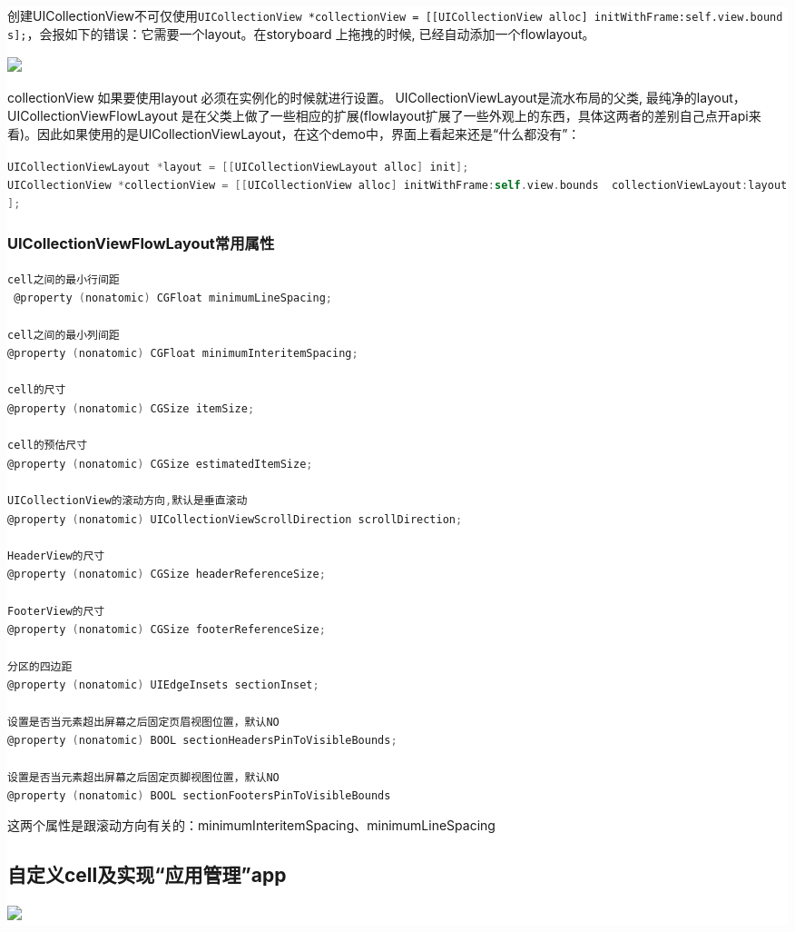 创建UICollectionView不可仅使用`UICollectionView *collectionView = [[UICollectionView alloc] initWithFrame:self.view.bounds];`，会报如下的错误：它需要一个layout。在storyboard 上拖拽的时候, 已经自动添加一个flowlayout。

![](http://upload-images.jianshu.io/upload_images/1727123-e5aec33d93a8d7d1.png?imageMogr2/auto-orient/strip%7CimageView2/2/w/1240)

collectionView 如果要使用layout 必须在实例化的时候就进行设置。 UICollectionViewLayout是流水布局的父类, 最纯净的layout，UICollectionViewFlowLayout 是在父类上做了一些相应的扩展(flowlayout扩展了一些外观上的东西，具体这两者的差别自己点开api来看)。因此如果使用的是UICollectionViewLayout，在这个demo中，界面上看起来还是“什么都没有”：

```objective-c
UICollectionViewLayout *layout = [[UICollectionViewLayout alloc] init]; 
UICollectionView *collectionView = [[UICollectionView alloc] initWithFrame:self.view.bounds  collectionViewLayout:layout ];
```

### UICollectionViewFlowLayout常用属性

```objective-c
cell之间的最小行间距                                               
 @property (nonatomic) CGFloat minimumLineSpacing;

cell之间的最小列间距   
@property (nonatomic) CGFloat minimumInteritemSpacing;

cell的尺寸
@property (nonatomic) CGSize itemSize;

cell的预估尺寸
@property (nonatomic) CGSize estimatedItemSize;

UICollectionView的滚动方向,默认是垂直滚动
@property (nonatomic) UICollectionViewScrollDirection scrollDirection;

HeaderView的尺寸
@property (nonatomic) CGSize headerReferenceSize;

FooterView的尺寸
@property (nonatomic) CGSize footerReferenceSize;

分区的四边距
@property (nonatomic) UIEdgeInsets sectionInset;

设置是否当元素超出屏幕之后固定页眉视图位置，默认NO
@property (nonatomic) BOOL sectionHeadersPinToVisibleBounds;

设置是否当元素超出屏幕之后固定页脚视图位置，默认NO
@property (nonatomic) BOOL sectionFootersPinToVisibleBounds
```

这两个属性是跟滚动方向有关的：minimumInteritemSpacing、minimumLineSpacing

## 自定义cell及实现“应用管理”app
![](http://upload-images.jianshu.io/upload_images/1727123-d3511bc6a45bacba.png?imageMogr2/auto-orient/strip%7CimageView2/2/w/1240)
